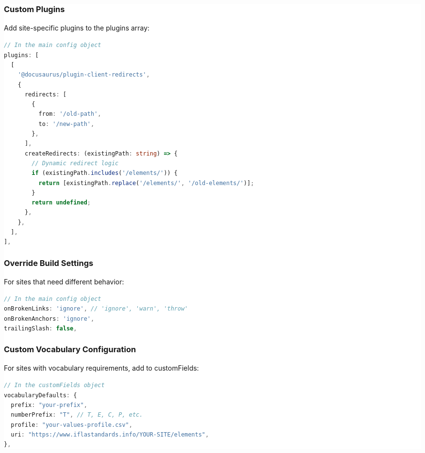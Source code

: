 ```typescript
```

### Custom Plugins

Add site-specific plugins to the plugins array:

```typescript
// In the main config object
plugins: [
  [
    '@docusaurus/plugin-client-redirects',
    {
      redirects: [
        {
          from: '/old-path',
          to: '/new-path',
        },
      ],
      createRedirects: (existingPath: string) => {
        // Dynamic redirect logic
        if (existingPath.includes('/elements/')) {
          return [existingPath.replace('/elements/', '/old-elements/')];
        }
        return undefined;
      },
    },
  ],
],
```

### Override Build Settings

For sites that need different behavior:

```typescript
// In the main config object
onBrokenLinks: 'ignore', // 'ignore', 'warn', 'throw'
onBrokenAnchors: 'ignore',
trailingSlash: false,
```

### Custom Vocabulary Configuration

For sites with vocabulary requirements, add to customFields:

```typescript
// In the customFields object
vocabularyDefaults: {
  prefix: "your-prefix",
  numberPrefix: "T", // T, E, C, P, etc.
  profile: "your-values-profile.csv",
  uri: "https://www.iflastandards.info/YOUR-SITE/elements",
},
```
